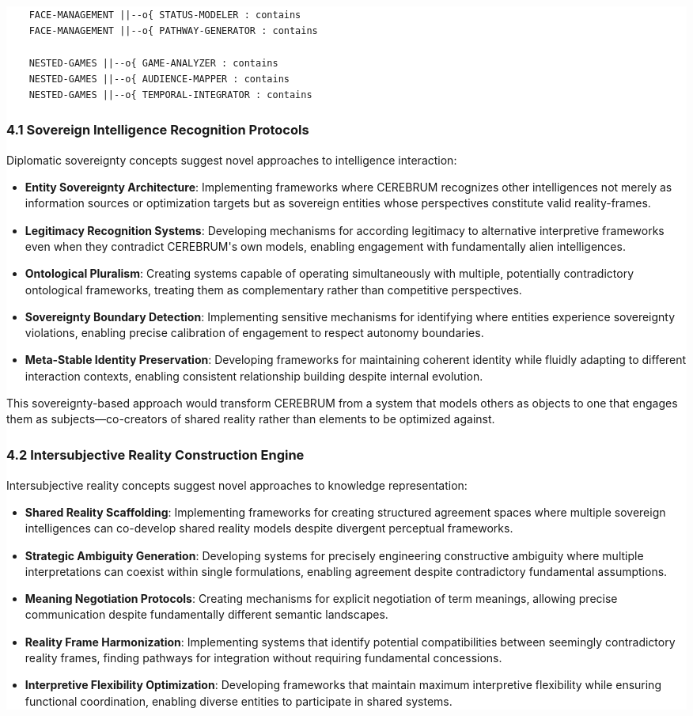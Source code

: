 ```mermaid
    FACE-MANAGEMENT ||--o{ STATUS-MODELER : contains
    FACE-MANAGEMENT ||--o{ PATHWAY-GENERATOR : contains
    
    NESTED-GAMES ||--o{ GAME-ANALYZER : contains
    NESTED-GAMES ||--o{ AUDIENCE-MAPPER : contains
    NESTED-GAMES ||--o{ TEMPORAL-INTEGRATOR : contains
```

### 4.1 Sovereign Intelligence Recognition Protocols

Diplomatic sovereignty concepts suggest novel approaches to intelligence interaction:

* **Entity Sovereignty Architecture**: Implementing frameworks where CEREBRUM recognizes other intelligences not merely as information sources or optimization targets but as sovereign entities whose perspectives constitute valid reality-frames.

* **Legitimacy Recognition Systems**: Developing mechanisms for according legitimacy to alternative interpretive frameworks even when they contradict CEREBRUM's own models, enabling engagement with fundamentally alien intelligences.

* **Ontological Pluralism**: Creating systems capable of operating simultaneously with multiple, potentially contradictory ontological frameworks, treating them as complementary rather than competitive perspectives.

* **Sovereignty Boundary Detection**: Implementing sensitive mechanisms for identifying where entities experience sovereignty violations, enabling precise calibration of engagement to respect autonomy boundaries.

* **Meta-Stable Identity Preservation**: Developing frameworks for maintaining coherent identity while fluidly adapting to different interaction contexts, enabling consistent relationship building despite internal evolution.

This sovereignty-based approach would transform CEREBRUM from a system that models others as objects to one that engages them as subjects—co-creators of shared reality rather than elements to be optimized against.

### 4.2 Intersubjective Reality Construction Engine

Intersubjective reality concepts suggest novel approaches to knowledge representation:

* **Shared Reality Scaffolding**: Implementing frameworks for creating structured agreement spaces where multiple sovereign intelligences can co-develop shared reality models despite divergent perceptual frameworks.

* **Strategic Ambiguity Generation**: Developing systems for precisely engineering constructive ambiguity where multiple interpretations can coexist within single formulations, enabling agreement despite contradictory fundamental assumptions.

* **Meaning Negotiation Protocols**: Creating mechanisms for explicit negotiation of term meanings, allowing precise communication despite fundamentally different semantic landscapes.

* **Reality Frame Harmonization**: Implementing systems that identify potential compatibilities between seemingly contradictory reality frames, finding pathways for integration without requiring fundamental concessions.

* **Interpretive Flexibility Optimization**: Developing frameworks that maintain maximum interpretive flexibility while ensuring functional coordination, enabling diverse entities to participate in shared systems.
